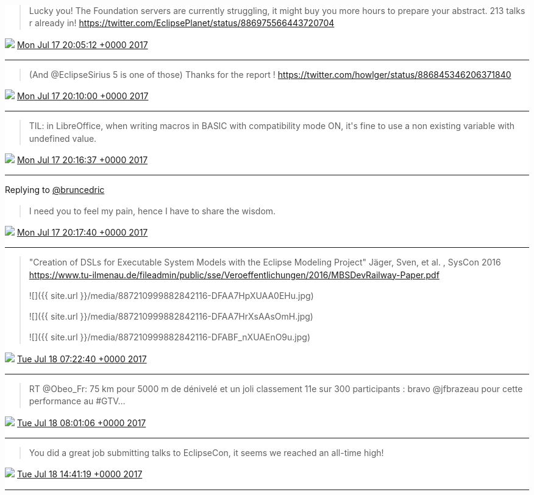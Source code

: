 > Lucky you! The Foundation servers are currently struggling, it might buy you more hours to prepare your abstract. 213 talks r already in! https://twitter.com/EclipsePlanet/status/886975566443720704

<img src="{{ site.url }}/media/tweet.ico" width="12" /> [Mon Jul 17 20:05:12 +0000 2017](https://twitter.com/bruncedric/status/887040508203347970)

----

> (And @EclipseSirius 5 is one of those) Thanks for the report ! https://twitter.com/howlger/status/886845346206371840

<img src="{{ site.url }}/media/tweet.ico" width="12" /> [Mon Jul 17 20:10:00 +0000 2017](https://twitter.com/bruncedric/status/887041717609824256)

----

> TIL: in LibreOffice, when writing macros in BASIC with compatibility mode ON, it's fine to use a non existing variable with undefined value.

<img src="{{ site.url }}/media/tweet.ico" width="12" /> [Mon Jul 17 20:16:37 +0000 2017](https://twitter.com/bruncedric/status/887043383226753025)

----

Replying to [@bruncedric](https://twitter.com/bruncedric/status/887043383226753025)

> I need you to feel my pain, hence I have to share the wisdom.

<img src="{{ site.url }}/media/tweet.ico" width="12" /> [Mon Jul 17 20:17:40 +0000 2017](https://twitter.com/bruncedric/status/887043646847057920)

----

> "Creation of DSLs for Executable System Models with the Eclipse Modeling Project" Jäger, Sven, et al. , SysCon 2016 https://www.tu-ilmenau.de/fileadmin/public/sse/Veroeffentlichungen/2016/MBSDevRailway-Paper.pdf 
> 
> ![]({{ site.url }}/media/887210999882842116-DFAA7HpXUAA0EHu.jpg)
> 
> ![]({{ site.url }}/media/887210999882842116-DFAA7HrXsAAsOmH.jpg)
> 
> ![]({{ site.url }}/media/887210999882842116-DFABF_nXUAEnO9u.jpg)

<img src="{{ site.url }}/media/tweet.ico" width="12" /> [Tue Jul 18 07:22:40 +0000 2017](https://twitter.com/bruncedric/status/887210999882842116)

----

> RT @Obeo_Fr: 75 km pour 5000 m de dénivelé et un joli classement 11e sur 300 participants : bravo @jfbrazeau pour cette performance au #GTV…

<img src="{{ site.url }}/media/tweet.ico" width="12" /> [Tue Jul 18 08:01:06 +0000 2017](https://twitter.com/bruncedric/status/887220672220598272)

----

> You did a great job submitting talks to EclipseCon, it seems we reached an all-time high!

<img src="{{ site.url }}/media/tweet.ico" width="12" /> [Tue Jul 18 14:41:19 +0000 2017](https://twitter.com/bruncedric/status/887321388968800256)

----
